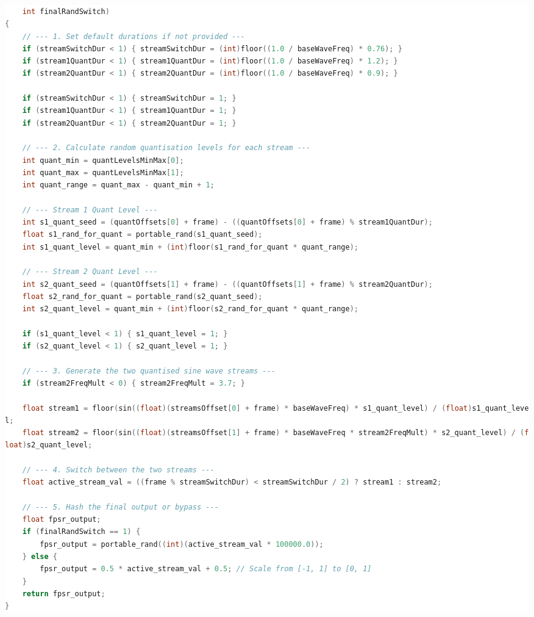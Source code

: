 ```c
    int finalRandSwitch)
{
    // --- 1. Set default durations if not provided ---
    if (streamSwitchDur < 1) { streamSwitchDur = (int)floor((1.0 / baseWaveFreq) * 0.76); }
    if (stream1QuantDur < 1) { stream1QuantDur = (int)floor((1.0 / baseWaveFreq) * 1.2); }
    if (stream2QuantDur < 1) { stream2QuantDur = (int)floor((1.0 / baseWaveFreq) * 0.9); }
    
    if (streamSwitchDur < 1) { streamSwitchDur = 1; }
    if (stream1QuantDur < 1) { stream1QuantDur = 1; }
    if (stream2QuantDur < 1) { stream2QuantDur = 1; }

    // --- 2. Calculate random quantisation levels for each stream ---
    int quant_min = quantLevelsMinMax[0];
    int quant_max = quantLevelsMinMax[1];
    int quant_range = quant_max - quant_min + 1;

    // --- Stream 1 Quant Level ---
    int s1_quant_seed = (quantOffsets[0] + frame) - ((quantOffsets[0] + frame) % stream1QuantDur);
    float s1_rand_for_quant = portable_rand(s1_quant_seed);
    int s1_quant_level = quant_min + (int)floor(s1_rand_for_quant * quant_range);

    // --- Stream 2 Quant Level ---
    int s2_quant_seed = (quantOffsets[1] + frame) - ((quantOffsets[1] + frame) % stream2QuantDur);
    float s2_rand_for_quant = portable_rand(s2_quant_seed);
    int s2_quant_level = quant_min + (int)floor(s2_rand_for_quant * quant_range);

    if (s1_quant_level < 1) { s1_quant_level = 1; }
    if (s2_quant_level < 1) { s2_quant_level = 1; }

    // --- 3. Generate the two quantised sine wave streams ---
    if (stream2FreqMult < 0) { stream2FreqMult = 3.7; }

    float stream1 = floor(sin((float)(streamsOffset[0] + frame) * baseWaveFreq) * s1_quant_level) / (float)s1_quant_level;
    float stream2 = floor(sin((float)(streamsOffset[1] + frame) * baseWaveFreq * stream2FreqMult) * s2_quant_level) / (float)s2_quant_level;

    // --- 4. Switch between the two streams ---
    float active_stream_val = ((frame % streamSwitchDur) < streamSwitchDur / 2) ? stream1 : stream2;

    // --- 5. Hash the final output or bypass ---
    float fpsr_output;
    if (finalRandSwitch == 1) {
        fpsr_output = portable_rand((int)(active_stream_val * 100000.0));
    } else {
        fpsr_output = 0.5 * active_stream_val + 0.5; // Scale from [-1, 1] to [0, 1]
    }
    return fpsr_output;
}
```
